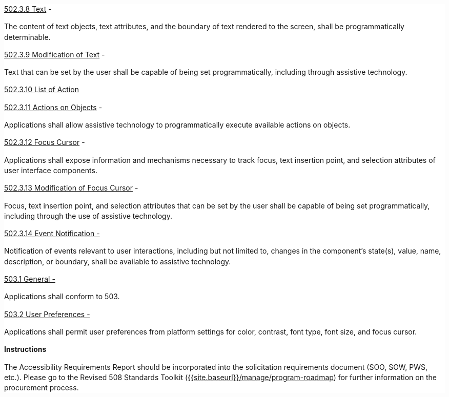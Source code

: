 [502.3.8 Text][11] -

The content of text objects, text attributes, and the boundary of text rendered to the screen, shall be programmatically determinable.

[502.3.9 Modification of Text][11] -

Text that can be set by the user shall be capable of being set programmatically, including through assistive technology.

[502.3.10 List of Action][11]

[502.3.11 Actions on Objects][12] -

Applications shall allow assistive technology to programmatically execute available actions on objects.

[502.3.12 Focus Cursor][12] -

Applications shall expose information and mechanisms necessary to track focus, text insertion point, and selection attributes of user interface components.

[502.3.13 Modification of Focus Cursor][12] -

Focus, text insertion point, and selection attributes that can be set by the user shall be capable of being set programmatically, including through the use of assistive technology.

[502.3.14 Event Notification -][12]

Notification of events relevant to user interactions, including but not limited to, changes in the component’s state(s), value, name, description, or boundary, shall be available to assistive technology.

[503.1 General -][13]

Applications shall conform to 503.

[503.2 User Preferences -][13]

Applications shall permit user preferences from platform settings for color, contrast, font type, font size, and focus cursor.

**Instructions**

The Accessibility Requirements Report should be incorporated into the solicitation requirements document (SOO, SOW, PWS, etc.). Please go to the Revised 508 Standards Toolkit ([{{site.baseurl}}/manage/program-roadmap][14]) for further information on the procurement process.

 [1]: {{site.baseurl}}/ict-accessibility#e207_1__e207_2__e207_2_1__e207_3
 [2]: {{site.baseurl}}/ict-accessibility#e205_1_general
 [3]: {{site.baseurl}}/ict-accessibility#e205_3__e205_4__e205_4_1
 [4]: {{site.baseurl}}/ict-accessibility#602__603__302
 [5]: {{site.baseurl}}/ict-accessibility#e501_1_scope
 [6]: {{site.baseurl}}/ict-accessibility#e502_1_general
 [7]: {{site.baseurl}}/ict-accessibility#e504_1__e504_2__e504_2_1
 [8]: {{site.baseurl}}/ict-accessibility#e504_2_2__e504_3__e504_4
 [9]: {{site.baseurl}}/ict-accessibility#e502_2__e502_2_2__e502_3_1
 [10]: {{site.baseurl}}/ict-accessibility#502_3_2__502_3_3__502_3_4__502_3_5
 [11]: {{site.baseurl}}/ict-accessibility#502_3_6__502_3_7__502_3_8__502_3_9__502_3_10
 [12]: {{site.baseurl}}/ict-accessibility#502_3_11__502_3_12__502_3_13__502_3_14
 [13]: {{site.baseurl}}/ict-accessibility#503_1__503_2
 [14]: {{site.baseurl}}/manage/program-roadmap